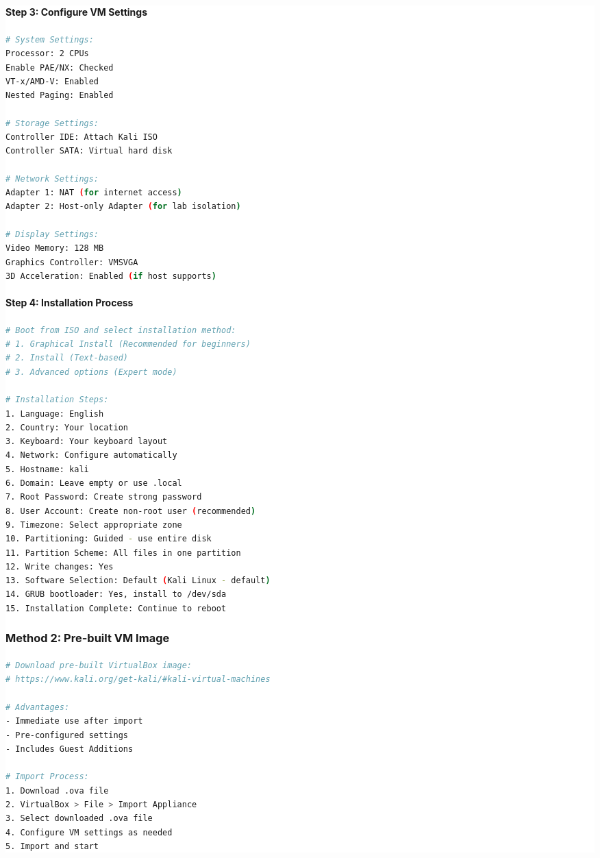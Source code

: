 #### Step 3: Configure VM Settings
```bash
# System Settings:
Processor: 2 CPUs
Enable PAE/NX: Checked
VT-x/AMD-V: Enabled
Nested Paging: Enabled

# Storage Settings:
Controller IDE: Attach Kali ISO
Controller SATA: Virtual hard disk

# Network Settings:
Adapter 1: NAT (for internet access)
Adapter 2: Host-only Adapter (for lab isolation)

# Display Settings:
Video Memory: 128 MB
Graphics Controller: VMSVGA
3D Acceleration: Enabled (if host supports)
```

#### Step 4: Installation Process
```bash
# Boot from ISO and select installation method:
# 1. Graphical Install (Recommended for beginners)
# 2. Install (Text-based)
# 3. Advanced options (Expert mode)

# Installation Steps:
1. Language: English
2. Country: Your location
3. Keyboard: Your keyboard layout
4. Network: Configure automatically
5. Hostname: kali
6. Domain: Leave empty or use .local
7. Root Password: Create strong password
8. User Account: Create non-root user (recommended)
9. Timezone: Select appropriate zone
10. Partitioning: Guided - use entire disk
11. Partition Scheme: All files in one partition
12. Write changes: Yes
13. Software Selection: Default (Kali Linux - default)
14. GRUB bootloader: Yes, install to /dev/sda
15. Installation Complete: Continue to reboot
```

### Method 2: Pre-built VM Image
```bash
# Download pre-built VirtualBox image:
# https://www.kali.org/get-kali/#kali-virtual-machines

# Advantages:
- Immediate use after import
- Pre-configured settings
- Includes Guest Additions

# Import Process:
1. Download .ova file
2. VirtualBox > File > Import Appliance
3. Select downloaded .ova file
4. Configure VM settings as needed
5. Import and start

```
